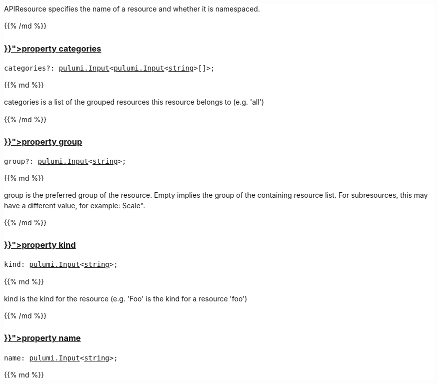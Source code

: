 APIResource specifies the name of a resource and whether it is namespaced.

{{% /md %}}
<h3 class="pdoc-member-header" id="APIResource-categories">
<a class="pdoc-child-name" href="{{< pkg-url pkg="kubernetes" path="types/input.ts#L17063" >}}">property <b>categories</b></a>
</h3>
<div class="pdoc-member-contents">
<pre class="highlight"><span class='kd'></span>categories?: <a href='/docs/reference/pkg/nodejs/pulumi/pulumi/#Input'>pulumi.Input</a>&lt;<a href='/docs/reference/pkg/nodejs/pulumi/pulumi/#Input'>pulumi.Input</a>&lt;<span class='kd'><a href='https://developer.mozilla.org/en-US/docs/Web/JavaScript/Reference/Global_Objects/String'>string</a></span>&gt;[]&gt;;</pre>
{{% md %}}

categories is a list of the grouped resources this resource belongs to (e.g. 'all')

{{% /md %}}
</div>
<h3 class="pdoc-member-header" id="APIResource-group">
<a class="pdoc-child-name" href="{{< pkg-url pkg="kubernetes" path="types/input.ts#L17069" >}}">property <b>group</b></a>
</h3>
<div class="pdoc-member-contents">
<pre class="highlight"><span class='kd'></span>group?: <a href='/docs/reference/pkg/nodejs/pulumi/pulumi/#Input'>pulumi.Input</a>&lt;<span class='kd'><a href='https://developer.mozilla.org/en-US/docs/Web/JavaScript/Reference/Global_Objects/String'>string</a></span>&gt;;</pre>
{{% md %}}

group is the preferred group of the resource.  Empty implies the group of the containing
resource list. For subresources, this may have a different value, for example: Scale".

{{% /md %}}
</div>
<h3 class="pdoc-member-header" id="APIResource-kind">
<a class="pdoc-child-name" href="{{< pkg-url pkg="kubernetes" path="types/input.ts#L17035" >}}">property <b>kind</b></a>
</h3>
<div class="pdoc-member-contents">
<pre class="highlight"><span class='kd'></span>kind: <a href='/docs/reference/pkg/nodejs/pulumi/pulumi/#Input'>pulumi.Input</a>&lt;<span class='kd'><a href='https://developer.mozilla.org/en-US/docs/Web/JavaScript/Reference/Global_Objects/String'>string</a></span>&gt;;</pre>
{{% md %}}

kind is the kind for the resource (e.g. 'Foo' is the kind for a resource 'foo')

{{% /md %}}
</div>
<h3 class="pdoc-member-header" id="APIResource-name">
<a class="pdoc-child-name" href="{{< pkg-url pkg="kubernetes" path="types/input.ts#L17040" >}}">property <b>name</b></a>
</h3>
<div class="pdoc-member-contents">
<pre class="highlight"><span class='kd'></span>name: <a href='/docs/reference/pkg/nodejs/pulumi/pulumi/#Input'>pulumi.Input</a>&lt;<span class='kd'><a href='https://developer.mozilla.org/en-US/docs/Web/JavaScript/Reference/Global_Objects/String'>string</a></span>&gt;;</pre>
{{% md %}}
